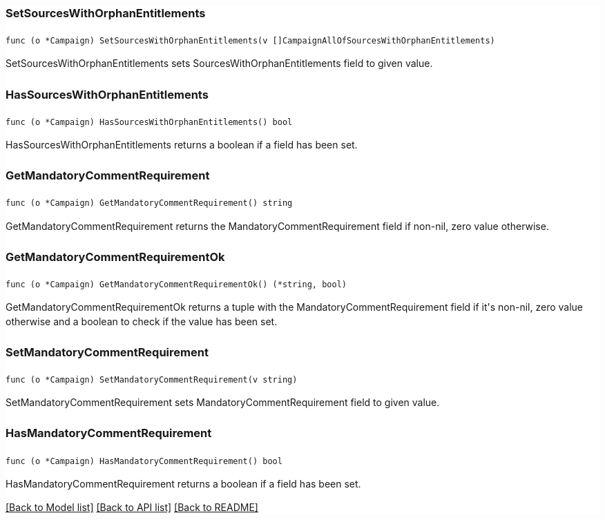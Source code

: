 ### SetSourcesWithOrphanEntitlements

`func (o *Campaign) SetSourcesWithOrphanEntitlements(v []CampaignAllOfSourcesWithOrphanEntitlements)`

SetSourcesWithOrphanEntitlements sets SourcesWithOrphanEntitlements field to given value.

### HasSourcesWithOrphanEntitlements

`func (o *Campaign) HasSourcesWithOrphanEntitlements() bool`

HasSourcesWithOrphanEntitlements returns a boolean if a field has been set.

### GetMandatoryCommentRequirement

`func (o *Campaign) GetMandatoryCommentRequirement() string`

GetMandatoryCommentRequirement returns the MandatoryCommentRequirement field if non-nil, zero value otherwise.

### GetMandatoryCommentRequirementOk

`func (o *Campaign) GetMandatoryCommentRequirementOk() (*string, bool)`

GetMandatoryCommentRequirementOk returns a tuple with the MandatoryCommentRequirement field if it's non-nil, zero value otherwise
and a boolean to check if the value has been set.

### SetMandatoryCommentRequirement

`func (o *Campaign) SetMandatoryCommentRequirement(v string)`

SetMandatoryCommentRequirement sets MandatoryCommentRequirement field to given value.

### HasMandatoryCommentRequirement

`func (o *Campaign) HasMandatoryCommentRequirement() bool`

HasMandatoryCommentRequirement returns a boolean if a field has been set.


[[Back to Model list]](../README.md#documentation-for-models) [[Back to API list]](../README.md#documentation-for-api-endpoints) [[Back to README]](../README.md)


